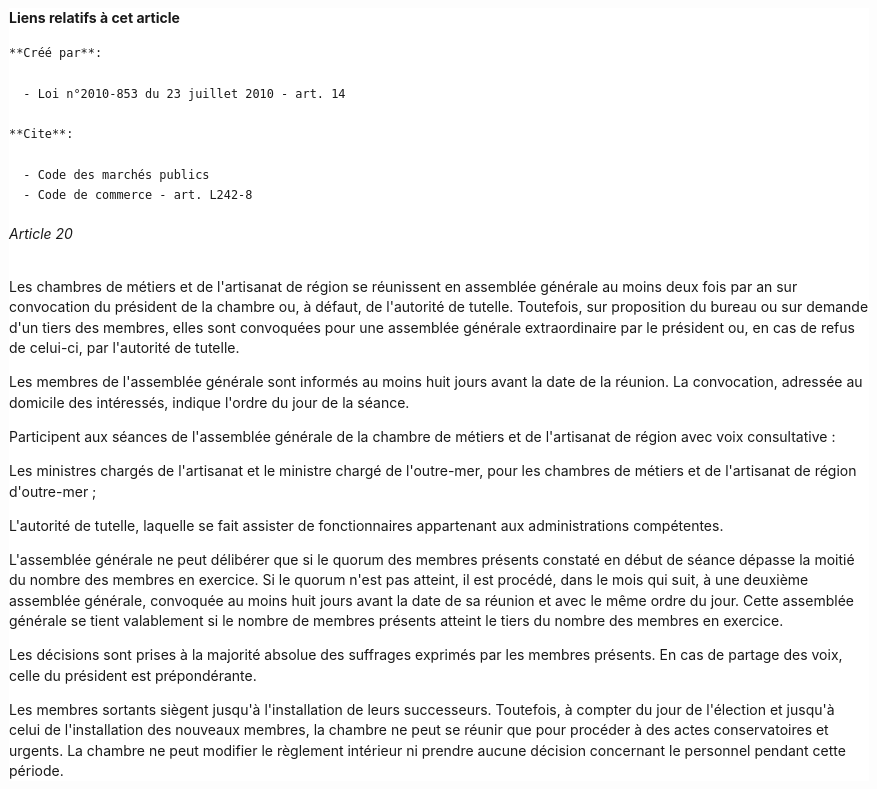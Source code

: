 **Liens relatifs à cet article**

	**Créé par**:

	  - Loi n°2010-853 du 23 juillet 2010 - art. 14

	**Cite**:

	  - Code des marchés publics
	  - Code de commerce - art. L242-8


###### Article 20

Les chambres de métiers et de l'artisanat de région se réunissent en assemblée générale au moins deux fois par an sur
convocation du président de la chambre ou, à défaut, de l'autorité de tutelle. Toutefois, sur proposition du bureau ou sur
demande d'un tiers des membres, elles sont convoquées pour une assemblée générale extraordinaire par le président ou, en cas
de refus de celui-ci, par l'autorité de tutelle. 

Les membres de l'assemblée générale sont informés au moins huit jours avant la date de la réunion. La convocation, adressée
au domicile des intéressés, indique l'ordre du jour de la séance. 

Participent aux séances de l'assemblée générale de la chambre de métiers et de l'artisanat de région avec voix
consultative : 

Les ministres chargés de l'artisanat et le ministre chargé de l'outre-mer, pour les chambres de métiers et de l'artisanat de
région d'outre-mer ; 

L'autorité de tutelle, laquelle se fait assister de fonctionnaires appartenant aux administrations compétentes.

L'assemblée générale ne peut délibérer que si le quorum des membres présents constaté en début de séance dépasse la moitié du
nombre des membres en exercice. Si le quorum n'est pas atteint, il est procédé, dans le mois qui suit, à une deuxième
assemblée générale, convoquée au moins huit jours avant la date de sa réunion et avec le même ordre du jour. Cette assemblée
générale se tient valablement si le nombre de membres présents atteint le tiers du nombre des membres en exercice. 

Les décisions sont prises à la majorité absolue des suffrages exprimés par les membres présents. En cas de partage des voix,
celle du président est prépondérante. 

Les membres sortants siègent jusqu'à l'installation de leurs successeurs. Toutefois, à compter du jour de l'élection et
jusqu'à celui de l'installation des nouveaux membres, la chambre ne peut se réunir que pour procéder à des actes
conservatoires et urgents. La chambre ne peut modifier le règlement intérieur ni prendre aucune décision concernant le
personnel pendant cette période. 
